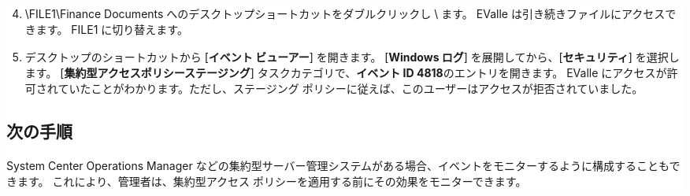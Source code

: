4. \FILE1\Finance Documents へのデスクトップショートカットをダブルクリックし \\ ます。 EValle は引き続きファイルにアクセスできます。 FILE1 に切り替えます。  

5. デスクトップのショートカットから [**イベント ビューアー**] を開きます。 [**Windows ログ**] を展開してから、[**セキュリティ**] を選択します。 [**集約型アクセスポリシーステージング**] タスクカテゴリで、**イベント ID 4818**のエントリを開きます。 EValle にアクセスが許可されていたことがわかります。ただし、ステージング ポリシーに従えば、このユーザーはアクセスが拒否されていました。  

## <a name="next-steps"></a>次の手順  
System Center Operations Manager などの集約型サーバー管理システムがある場合、イベントをモニターするように構成することもできます。 これにより、管理者は、集約型アクセス ポリシーを適用する前にその効果をモニターできます。  
